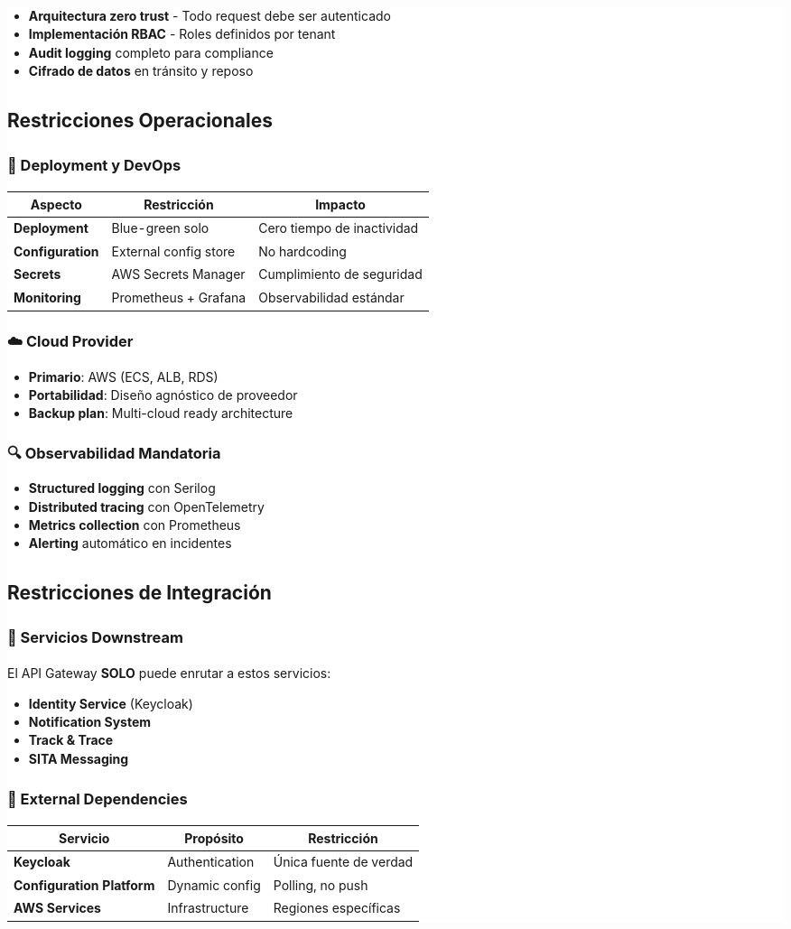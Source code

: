 - **Arquitectura zero trust** - Todo request debe ser autenticado
- **Implementación RBAC** - Roles definidos por tenant
- **Audit logging** completo para compliance
- **Cifrado de datos** en tránsito y reposo

## Restricciones Operacionales

### 🚀 Deployment y DevOps

| Aspecto | Restricción | Impacto |
|---------|-------------|---------|
| **Deployment** | Blue-green solo | Cero tiempo de inactividad |
| **Configuration** | External config store | No hardcoding |
| **Secrets** | AWS Secrets Manager | Cumplimiento de seguridad |
| **Monitoring** | Prometheus + Grafana | Observabilidad estándar |

### ☁️ Cloud Provider

- **Primario**: AWS (ECS, ALB, RDS)
- **Portabilidad**: Diseño agnóstico de proveedor
- **Backup plan**: Multi-cloud ready architecture

### 🔍 Observabilidad Mandatoria

- **Structured logging** con Serilog
- **Distributed tracing** con OpenTelemetry
- **Metrics collection** con Prometheus
- **Alerting** automático en incidentes

## Restricciones de Integración

### 🔗 Servicios Downstream

El API Gateway **SOLO** puede enrutar a estos servicios:

- **Identity Service** (Keycloak)
- **Notification System**
- **Track & Trace**
- **SITA Messaging**

### 📡 External Dependencies

| Servicio | Propósito | Restricción |
|----------|-----------|-------------|
| **Keycloak** | Authentication | Única fuente de verdad |
| **Configuration Platform** | Dynamic config | Polling, no push |
| **AWS Services** | Infrastructure | Regiones específicas |
